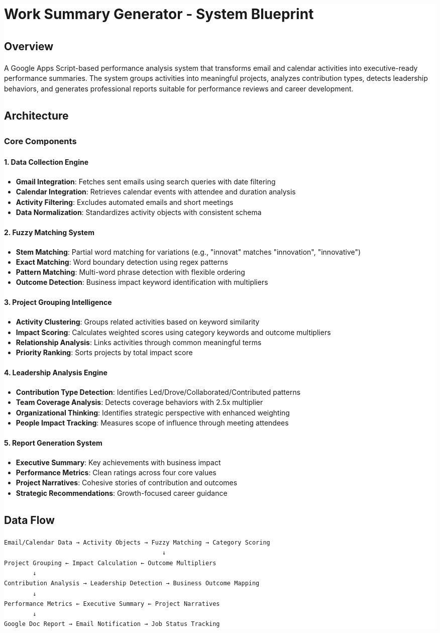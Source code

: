 # Work Summary Generator - System Blueprint

## Overview
A Google Apps Script-based performance analysis system that transforms email and calendar activities into executive-ready performance summaries. The system groups activities into meaningful projects, analyzes contribution types, detects leadership behaviors, and generates professional reports suitable for performance reviews and career development.

## Architecture

### Core Components

#### 1. Data Collection Engine
- **Gmail Integration**: Fetches sent emails using search queries with date filtering
- **Calendar Integration**: Retrieves calendar events with attendee and duration analysis
- **Activity Filtering**: Excludes automated emails and short meetings
- **Data Normalization**: Standardizes activity objects with consistent schema

#### 2. Fuzzy Matching System
- **Stem Matching**: Partial word matching for variations (e.g., "innovat" matches "innovation", "innovative")
- **Exact Matching**: Word boundary detection using regex patterns
- **Pattern Matching**: Multi-word phrase detection with flexible ordering
- **Outcome Detection**: Business impact keyword identification with multipliers

#### 3. Project Grouping Intelligence
- **Activity Clustering**: Groups related activities based on keyword similarity
- **Impact Scoring**: Calculates weighted scores using category keywords and outcome multipliers
- **Relationship Analysis**: Links activities through common meaningful terms
- **Priority Ranking**: Sorts projects by total impact score

#### 4. Leadership Analysis Engine
- **Contribution Type Detection**: Identifies Led/Drove/Collaborated/Contributed patterns
- **Team Coverage Analysis**: Detects coverage behaviors with 2.5x multiplier
- **Organizational Thinking**: Identifies strategic perspective with enhanced weighting
- **People Impact Tracking**: Measures scope of influence through meeting attendees

#### 5. Report Generation System
- **Executive Summary**: Key achievements with business impact
- **Performance Metrics**: Clean ratings across four core values
- **Project Narratives**: Cohesive stories of contribution and outcomes
- **Strategic Recommendations**: Growth-focused career guidance

## Data Flow

```
Email/Calendar Data → Activity Objects → Fuzzy Matching → Category Scoring
                                            ↓
Project Grouping ← Impact Calculation ← Outcome Multipliers
        ↓
Contribution Analysis → Leadership Detection → Business Outcome Mapping
        ↓
Performance Metrics ← Executive Summary ← Project Narratives
        ↓
Google Doc Report → Email Notification → Job Status Tracking
```
